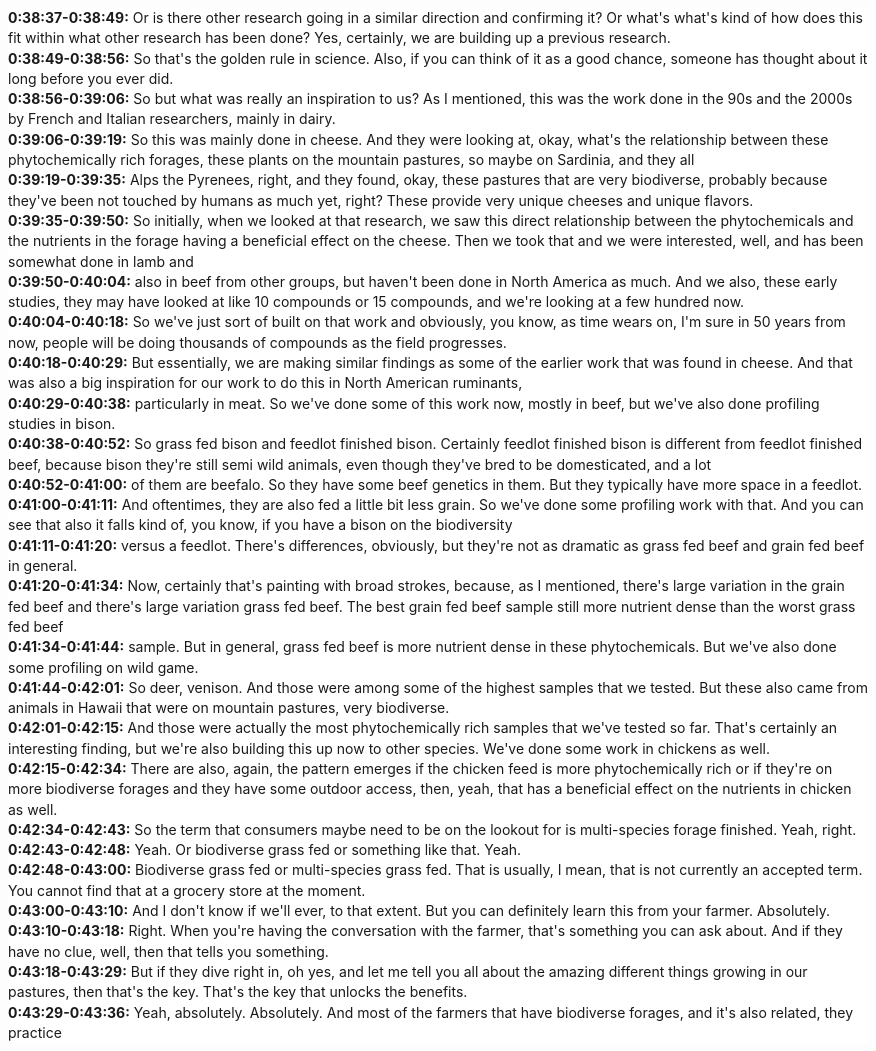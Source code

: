 **0:38:37-0:38:49:**  Or is there other research going in a similar direction and confirming it?  Or what's what's kind of how does this fit within what other research has been done?  Yes, certainly, we are building up a previous research.  
**0:38:49-0:38:56:**  So that's the golden rule in science.  Also, if you can think of it as a good chance, someone has thought about it long before you  ever did.  
**0:38:56-0:39:06:**  So but what was really an inspiration to us?  As I mentioned, this was the work done in the 90s and the 2000s by French and Italian  researchers, mainly in dairy.  
**0:39:06-0:39:19:**  So this was mainly done in cheese.  And they were looking at, okay, what's the relationship between these phytochemically  rich forages, these plants on the mountain pastures, so maybe on Sardinia, and they all  
**0:39:19-0:39:35:**  Alps the Pyrenees, right, and they found, okay, these pastures that are very biodiverse,  probably because they've been not touched by humans as much yet, right?  These provide very unique cheeses and unique flavors.  
**0:39:35-0:39:50:**  So initially, when we looked at that research, we saw this direct relationship between the  phytochemicals and the nutrients in the forage having a beneficial effect on the cheese.  Then we took that and we were interested, well, and has been somewhat done in lamb and  
**0:39:50-0:40:04:**  also in beef from other groups, but haven't been done in North America as much.  And we also, these early studies, they may have looked at like 10 compounds or 15 compounds,  and we're looking at a few hundred now.  
**0:40:04-0:40:18:**  So we've just sort of built on that work and obviously, you know, as time wears on, I'm  sure in 50 years from now, people will be doing thousands of compounds as the field  progresses.  
**0:40:18-0:40:29:**  But essentially, we are making similar findings as some of the earlier work that was found  in cheese.  And that was also a big inspiration for our work to do this in North American ruminants,  
**0:40:29-0:40:38:**  particularly in meat.  So we've done some of this work now, mostly in beef, but we've also done profiling studies  in bison.  
**0:40:38-0:40:52:**  So grass fed bison and feedlot finished bison.  Certainly feedlot finished bison is different from feedlot finished beef, because bison  they're still semi wild animals, even though they've bred to be domesticated, and a lot  
**0:40:52-0:41:00:**  of them are beefalo.  So they have some beef genetics in them.  But they typically have more space in a feedlot.  
**0:41:00-0:41:11:**  And oftentimes, they are also fed a little bit less grain.  So we've done some profiling work with that.  And you can see that also it falls kind of, you know, if you have a bison on the biodiversity  
**0:41:11-0:41:20:**  versus a feedlot.  There's differences, obviously, but they're not as dramatic as grass fed beef and grain  fed beef in general.  
**0:41:20-0:41:34:**  Now, certainly that's painting with broad strokes, because, as I mentioned, there's  large variation in the grain fed beef and there's large variation grass fed beef.  The best grain fed beef sample still more nutrient dense than the worst grass fed beef  
**0:41:34-0:41:44:**  sample.  But in general, grass fed beef is more nutrient dense in these phytochemicals.  But we've also done some profiling on wild game.  
**0:41:44-0:42:01:**  So deer, venison.  And those were among some of the highest samples that we tested.  But these also came from animals in Hawaii that were on mountain pastures, very biodiverse.  
**0:42:01-0:42:15:**  And those were actually the most phytochemically rich samples that we've tested so far.  That's certainly an interesting finding, but we're also building this up now to other species.  We've done some work in chickens as well.  
**0:42:15-0:42:34:**  There are also, again, the pattern emerges if the chicken feed is more phytochemically  rich or if they're on more biodiverse forages and they have some outdoor access, then, yeah,  that has a beneficial effect on the nutrients in chicken as well.  
**0:42:34-0:42:43:**  So the term that consumers maybe need to be on the lookout for is multi-species forage  finished.  Yeah, right.  
**0:42:43-0:42:48:**  Yeah.  Or biodiverse grass fed or something like that.  Yeah.  
**0:42:48-0:43:00:**  Biodiverse grass fed or multi-species grass fed.  That is usually, I mean, that is not currently an accepted term.  You cannot find that at a grocery store at the moment.  
**0:43:00-0:43:10:**  And I don't know if we'll ever, to that extent.  But you can definitely learn this from your farmer.  Absolutely.  
**0:43:10-0:43:18:**  Right.  When you're having the conversation with the farmer, that's something you can ask about.  And if they have no clue, well, then that tells you something.  
**0:43:18-0:43:29:**  But if they dive right in, oh yes, and let me tell you all about the amazing different  things growing in our pastures, then that's the key.  That's the key that unlocks the benefits.  
**0:43:29-0:43:36:**  Yeah, absolutely.  Absolutely.  And most of the farmers that have biodiverse forages, and it's also related, they practice  